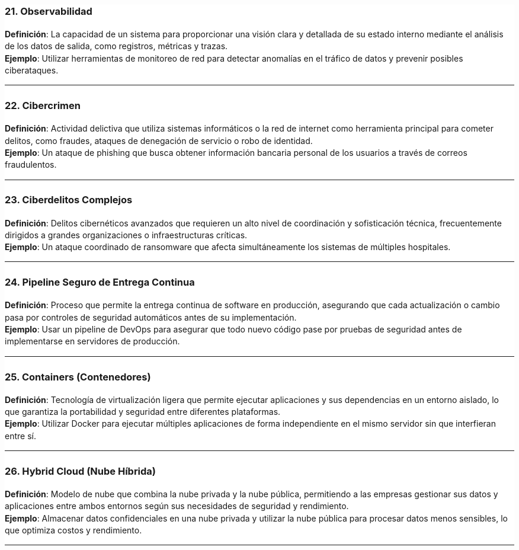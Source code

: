 
### 21. **Observabilidad**

**Definición**: La capacidad de un sistema para proporcionar una visión clara y detallada de su estado interno mediante el análisis de los datos de salida, como registros, métricas y trazas.  
**Ejemplo**: Utilizar herramientas de monitoreo de red para detectar anomalías en el tráfico de datos y prevenir posibles ciberataques.

---

### 22. **Cibercrimen**

**Definición**: Actividad delictiva que utiliza sistemas informáticos o la red de internet como herramienta principal para cometer delitos, como fraudes, ataques de denegación de servicio o robo de identidad.  
**Ejemplo**: Un ataque de phishing que busca obtener información bancaria personal de los usuarios a través de correos fraudulentos.

---

### 23. **Ciberdelitos Complejos**

**Definición**: Delitos cibernéticos avanzados que requieren un alto nivel de coordinación y sofisticación técnica, frecuentemente dirigidos a grandes organizaciones o infraestructuras críticas.  
**Ejemplo**: Un ataque coordinado de ransomware que afecta simultáneamente los sistemas de múltiples hospitales.

---

### 24. **Pipeline Seguro de Entrega Continua**

**Definición**: Proceso que permite la entrega continua de software en producción, asegurando que cada actualización o cambio pasa por controles de seguridad automáticos antes de su implementación.  
**Ejemplo**: Usar un pipeline de DevOps para asegurar que todo nuevo código pase por pruebas de seguridad antes de implementarse en servidores de producción.

---

### 25. **Containers (Contenedores)**

**Definición**: Tecnología de virtualización ligera que permite ejecutar aplicaciones y sus dependencias en un entorno aislado, lo que garantiza la portabilidad y seguridad entre diferentes plataformas.  
**Ejemplo**: Utilizar Docker para ejecutar múltiples aplicaciones de forma independiente en el mismo servidor sin que interfieran entre sí.

---

### 26. **Hybrid Cloud (Nube Híbrida)**

**Definición**: Modelo de nube que combina la nube privada y la nube pública, permitiendo a las empresas gestionar sus datos y aplicaciones entre ambos entornos según sus necesidades de seguridad y rendimiento.  
**Ejemplo**: Almacenar datos confidenciales en una nube privada y utilizar la nube pública para procesar datos menos sensibles, lo que optimiza costos y rendimiento.

---